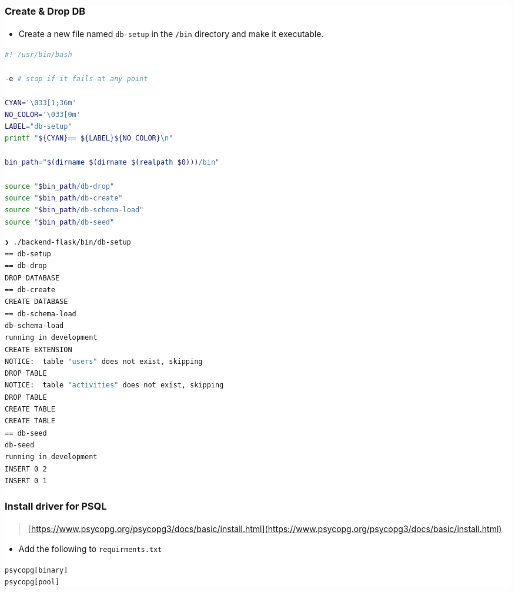 ### Create & Drop DB

- Create a new file named `db-setup` in the `/bin` directory and make it executable.

```bash
#! /usr/bin/bash

-e # stop if it fails at any point

CYAN='\033[1;36m'
NO_COLOR='\033[0m'
LABEL="db-setup"
printf "${CYAN}== ${LABEL}${NO_COLOR}\n"

bin_path="$(dirname $(dirname $(realpath $0)))/bin"

source "$bin_path/db-drop"
source "$bin_path/db-create"
source "$bin_path/db-schema-load"
source "$bin_path/db-seed"
```

```bash
❯ ./backend-flask/bin/db-setup
== db-setup
== db-drop
DROP DATABASE
== db-create
CREATE DATABASE
== db-schema-load
db-schema-load
running in development
CREATE EXTENSION
NOTICE:  table "users" does not exist, skipping
DROP TABLE
NOTICE:  table "activities" does not exist, skipping
DROP TABLE
CREATE TABLE
CREATE TABLE
== db-seed
db-seed
running in development
INSERT 0 2
INSERT 0 1
```

### Install driver for PSQL

> [https://www.psycopg.org/psycopg3/docs/basic/install.html](https://www.psycopg.org/psycopg3/docs/basic/install.html)

- Add the following to `requirments.txt`

```
psycopg[binary]
psycopg[pool]
```
